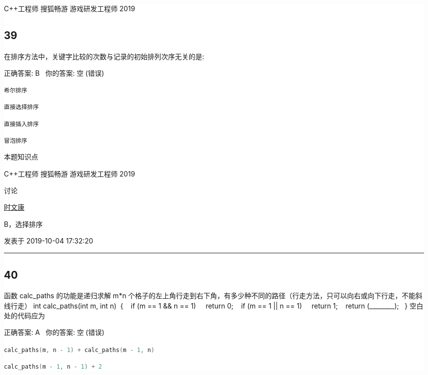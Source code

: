 C++工程师 搜狐畅游 游戏研发工程师 2019

## 39

在排序方法中，关键字比较的次数与记录的初始排列次序无关的是:

正确答案: B   你的答案: 空 (错误)

```cpp
希尔排序
```

```cpp
直接选择排序
```

```cpp
直接插入排序
```

```cpp
冒泡排序
```

本题知识点

C++工程师 搜狐畅游 游戏研发工程师 2019

讨论

[时文康](https://www.nowcoder.com/profile/101764790)

B，选择排序

发表于 2019-10-04 17:32:20

* * *

## 40

函数 calc_paths 的功能是递归求解 m*n 个格子的左上角行走到右下角，有多少种不同的路径（行走方法，只可以向右或向下行走，不能斜线行走）
int calc_paths(int m, int n) 
{  
 if (m == 1 && n == 1)  
  return 0;  
 if (m == 1 || n == 1)  
  return 1;  
 return (________);  
}
空白处的代码应为

正确答案: A   你的答案: 空 (错误)

```cpp
calc_paths(m, n - 1) + calc_paths(m - 1, n)
```

```cpp
calc_paths(m - 1, n - 1) + 2
```
